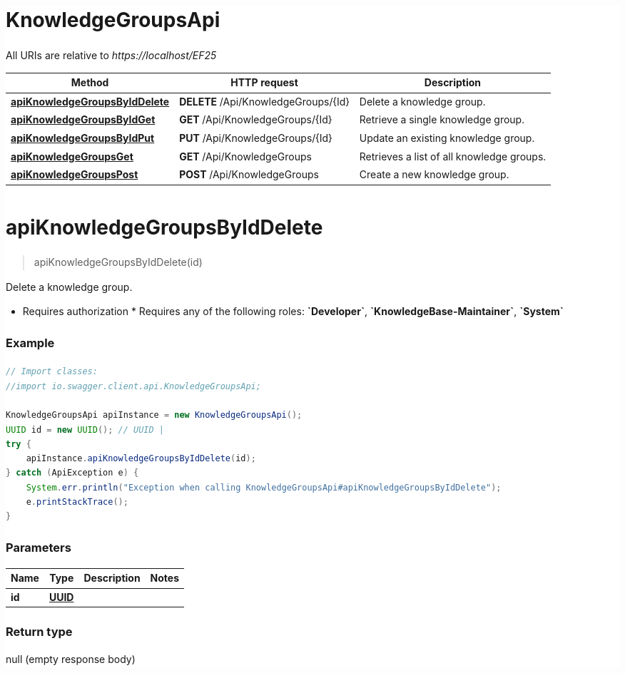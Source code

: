 # KnowledgeGroupsApi

All URIs are relative to *https://localhost/EF25*

Method | HTTP request | Description
------------- | ------------- | -------------
[**apiKnowledgeGroupsByIdDelete**](KnowledgeGroupsApi.md#apiKnowledgeGroupsByIdDelete) | **DELETE** /Api/KnowledgeGroups/{Id} | Delete a knowledge group.
[**apiKnowledgeGroupsByIdGet**](KnowledgeGroupsApi.md#apiKnowledgeGroupsByIdGet) | **GET** /Api/KnowledgeGroups/{Id} | Retrieve a single knowledge group.
[**apiKnowledgeGroupsByIdPut**](KnowledgeGroupsApi.md#apiKnowledgeGroupsByIdPut) | **PUT** /Api/KnowledgeGroups/{Id} | Update an existing knowledge group.
[**apiKnowledgeGroupsGet**](KnowledgeGroupsApi.md#apiKnowledgeGroupsGet) | **GET** /Api/KnowledgeGroups | Retrieves a list of all knowledge groups.
[**apiKnowledgeGroupsPost**](KnowledgeGroupsApi.md#apiKnowledgeGroupsPost) | **POST** /Api/KnowledgeGroups | Create a new knowledge group.


<a name="apiKnowledgeGroupsByIdDelete"></a>
# **apiKnowledgeGroupsByIdDelete**
> apiKnowledgeGroupsByIdDelete(id)

Delete a knowledge group.

  * Requires authorization     * Requires any of the following roles: **&#x60;Developer&#x60;**, **&#x60;KnowledgeBase-Maintainer&#x60;**, **&#x60;System&#x60;**

### Example
```java
// Import classes:
//import io.swagger.client.api.KnowledgeGroupsApi;

KnowledgeGroupsApi apiInstance = new KnowledgeGroupsApi();
UUID id = new UUID(); // UUID | 
try {
    apiInstance.apiKnowledgeGroupsByIdDelete(id);
} catch (ApiException e) {
    System.err.println("Exception when calling KnowledgeGroupsApi#apiKnowledgeGroupsByIdDelete");
    e.printStackTrace();
}
```

### Parameters

Name | Type | Description  | Notes
------------- | ------------- | ------------- | -------------
 **id** | [**UUID**](.md)|  |

### Return type

null (empty response body)
